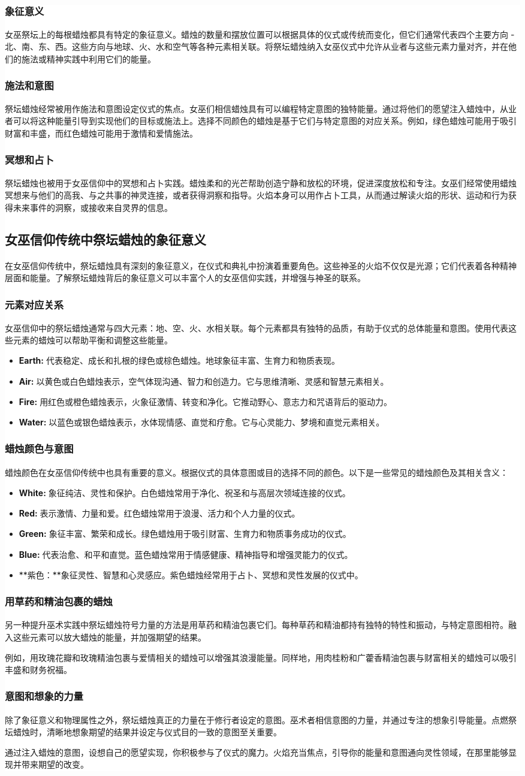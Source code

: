 ### 象征意义

女巫祭坛上的每根蜡烛都具有特定的象征意义。蜡烛的数量和摆放位置可以根据具体的仪式或传统而变化，但它们通常代表四个主要方向 - 北、南、东、西。这些方向与地球、火、水和空气等各种元素相关联。将祭坛蜡烛纳入女巫仪式中允许从业者与这些元素力量对齐，并在他们的施法或精神实践中利用它们的能量。

### 施法和意图

祭坛蜡烛经常被用作施法和意图设定仪式的焦点。女巫们相信蜡烛具有可以编程特定意图的独特能量。通过将他们的愿望注入蜡烛中，从业者可以将这种能量引导到实现他们的目标或施法上。选择不同颜色的蜡烛是基于它们与特定意图的对应关系。例如，绿色蜡烛可能用于吸引财富和丰盛，而红色蜡烛可能用于激情和爱情施法。

### 冥想和占卜

祭坛蜡烛也被用于女巫信仰中的冥想和占卜实践。蜡烛柔和的光芒帮助创造宁静和放松的环境，促进深度放松和专注。女巫们经常使用蜡烛冥想来与他们的高我、与之共事的神灵连接，或者获得洞察和指导。火焰本身可以用作占卜工具，从而通过解读火焰的形状、运动和行为获得未来事件的洞察，或接收来自灵界的信息。

## 女巫信仰传统中祭坛蜡烛的象征意义

在女巫信仰传统中，祭坛蜡烛具有深刻的象征意义，在仪式和典礼中扮演着重要角色。这些神圣的火焰不仅仅是光源；它们代表着各种精神层面和能量。了解祭坛蜡烛背后的象征意义可以丰富个人的女巫信仰实践，并增强与神圣的联系。

### 元素对应关系

女巫信仰中的祭坛蜡烛通常与四大元素：地、空、火、水相关联。每个元素都具有独特的品质，有助于仪式的总体能量和意图。使用代表这些元素的蜡烛可以帮助平衡和调整这些能量。

+   **Earth:** 代表稳定、成长和扎根的绿色或棕色蜡烛。地球象征丰富、生育力和物质表现。

+   **Air:** 以黄色或白色蜡烛表示，空气体现沟通、智力和创造力。它与思维清晰、灵感和智慧元素相关。

+   **Fire:** 用红色或橙色蜡烛表示，火象征激情、转变和净化。它推动野心、意志力和咒语背后的驱动力。

+   **Water:** 以蓝色或银色蜡烛表示，水体现情感、直觉和疗愈。它与心灵能力、梦境和直觉元素相关。

### 蜡烛颜色与意图

蜡烛颜色在女巫信仰传统中也具有重要的意义。根据仪式的具体意图或目的选择不同的颜色。以下是一些常见的蜡烛颜色及其相关含义：

+   **White:** 象征纯洁、灵性和保护。白色蜡烛常用于净化、祝圣和与高层次领域连接的仪式。

+   **Red:** 表示激情、力量和爱。红色蜡烛常用于浪漫、活力和个人力量的仪式。

+   **Green:** 象征丰富、繁荣和成长。绿色蜡烛用于吸引财富、生育力和物质事务成功的仪式。

+   **Blue:** 代表治愈、和平和直觉。蓝色蜡烛常用于情感健康、精神指导和增强灵能力的仪式。

+   **紫色：**象征灵性、智慧和心灵感应。紫色蜡烛经常用于占卜、冥想和灵性发展的仪式中。

### 用草药和精油包裹的蜡烛

另一种提升巫术实践中祭坛蜡烛符号力量的方法是用草药和精油包裹它们。每种草药和精油都持有独特的特性和振动，与特定意图相符。融入这些元素可以放大蜡烛的能量，并加强期望的结果。

例如，用玫瑰花瓣和玫瑰精油包裹与爱情相关的蜡烛可以增强其浪漫能量。同样地，用肉桂粉和广藿香精油包裹与财富相关的蜡烛可以吸引丰盛和财务祝福。

### 意图和想象的力量

除了象征意义和物理属性之外，祭坛蜡烛真正的力量在于修行者设定的意图。巫术者相信意图的力量，并通过专注的想象引导能量。点燃祭坛蜡烛时，清晰地想象期望的结果并设定与仪式目的一致的意图至关重要。

通过注入蜡烛的意图，设想自己的愿望实现，你积极参与了仪式的魔力。火焰充当焦点，引导你的能量和意图通向灵性领域，在那里能够显现并带来期望的改变。
